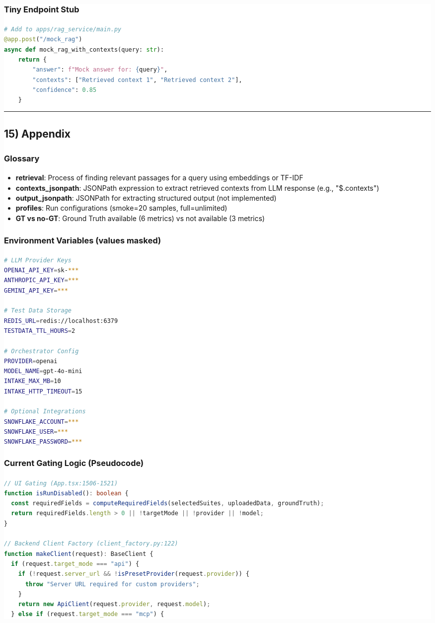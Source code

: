 ### Tiny Endpoint Stub
```python
# Add to apps/rag_service/main.py
@app.post("/mock_rag")
async def mock_rag_with_contexts(query: str):
    return {
        "answer": f"Mock answer for: {query}",
        "contexts": ["Retrieved context 1", "Retrieved context 2"],
        "confidence": 0.85
    }
```

---

## 15) Appendix

### Glossary
- **retrieval**: Process of finding relevant passages for a query using embeddings or TF-IDF
- **contexts_jsonpath**: JSONPath expression to extract retrieved contexts from LLM response (e.g., "$.contexts")
- **output_jsonpath**: JSONPath for extracting structured output (not implemented)
- **profiles**: Run configurations (smoke=20 samples, full=unlimited)
- **GT vs no-GT**: Ground Truth available (6 metrics) vs not available (3 metrics)

### Environment Variables (values masked)
```bash
# LLM Provider Keys
OPENAI_API_KEY=sk-***
ANTHROPIC_API_KEY=***
GEMINI_API_KEY=***

# Test Data Storage  
REDIS_URL=redis://localhost:6379
TESTDATA_TTL_HOURS=2

# Orchestrator Config
PROVIDER=openai
MODEL_NAME=gpt-4o-mini
INTAKE_MAX_MB=10
INTAKE_HTTP_TIMEOUT=15

# Optional Integrations
SNOWFLAKE_ACCOUNT=***
SNOWFLAKE_USER=***
SNOWFLAKE_PASSWORD=***
```

### Current Gating Logic (Pseudocode)
```typescript
// UI Gating (App.tsx:1506-1521)
function isRunDisabled(): boolean {
  const requiredFields = computeRequiredFields(selectedSuites, uploadedData, groundTruth);
  return requiredFields.length > 0 || !targetMode || !provider || !model;
}

// Backend Client Factory (client_factory.py:122)
function makeClient(request): BaseClient {
  if (request.target_mode === "api") {
    if (!request.server_url && !isPresetProvider(request.provider)) {
      throw "Server URL required for custom providers";
    }
    return new ApiClient(request.provider, request.model);
  } else if (request.target_mode === "mcp") {
```